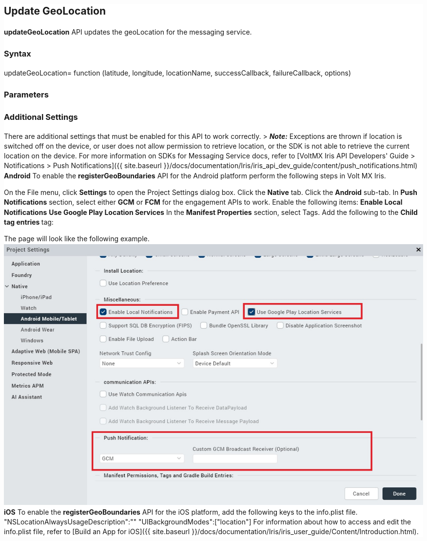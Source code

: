 Update GeoLocation
------------------

**updateGeoLocation** API updates the geoLocation for the messaging service.

### Syntax

updateGeoLocation= function (latitude, longitude, locationName, successCallback, failureCallback, options)

### Parameters

### Additional Settings

There are additional settings that must be enabled for this API to work correctly. > **_Note:_** Exceptions are thrown if location is switched off on the device, or user does not allow permission to retrieve location, or the SDK is not able to retrieve the current location on the device. For more information on SDKs for Messaging Service docs, refer to [VoltMX Iris API Developers' Guide > Notifications > Push Notifications]({{ site.baseurl }}/docs/documentation/Iris/iris_api_dev_guide/content/push_notifications.html) **Android** To enable the **registerGeoBoundaries** API for the Android platform perform the following steps in Volt MX Iris.

On the File menu, click **Settings** to open the Project Settings dialog box. Click the **Native** tab. Click the **Android** sub-tab. In **Push Notifications** section, select either **GCM** or **FCM** for the engagement APIs to work. Enable the following items: **Enable Local Notifications** **Use Google Play Location Services** In the **Manifest Properties** section, select Tags. Add the following to the **Child tag entries <application>** tag: <service android:name="com.konylabs.api.location.KonyGeoTransitionsIntentService"/>

The page will look like the following example. ![](../Resources/Images/Android_GeoBoundaries_Settings_714x433.jpg) **iOS** To enable the **registerGeoBoundaries** API for the iOS platform, add the following keys to the info.plist file. "NSLocationAlwaysUsageDescription":"<ThisMessageWillBeDisplayedToUser>" "UIBackgroundModes":\["location"\] For information about how to access and edit the info.plist file, refer to [Build an App for iOS]({{ site.baseurl }}/docs/documentation/Iris/iris_user_guide/Content/Introduction.html).
